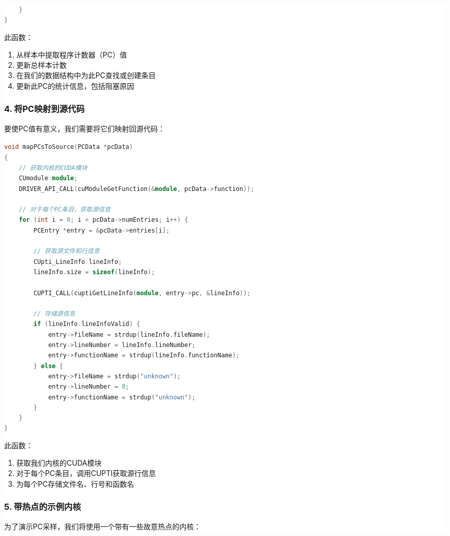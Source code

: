 ```cpp
    }
}
```

此函数：
1. 从样本中提取程序计数器（PC）值
2. 更新总样本计数
3. 在我们的数据结构中为此PC查找或创建条目
4. 更新此PC的统计信息，包括阻塞原因

### 4. 将PC映射到源代码

要使PC值有意义，我们需要将它们映射回源代码：

```cpp
void mapPCsToSource(PCData *pcData)
{
    // 获取内核的CUDA模块
    CUmodule module;
    DRIVER_API_CALL(cuModuleGetFunction(&module, pcData->function));
    
    // 对于每个PC条目，获取源信息
    for (int i = 0; i < pcData->numEntries; i++) {
        PCEntry *entry = &pcData->entries[i];
        
        // 获取源文件和行信息
        CUpti_LineInfo lineInfo;
        lineInfo.size = sizeof(lineInfo);
        
        CUPTI_CALL(cuptiGetLineInfo(module, entry->pc, &lineInfo));
        
        // 存储源信息
        if (lineInfo.lineInfoValid) {
            entry->fileName = strdup(lineInfo.fileName);
            entry->lineNumber = lineInfo.lineNumber;
            entry->functionName = strdup(lineInfo.functionName);
        } else {
            entry->fileName = strdup("unknown");
            entry->lineNumber = 0;
            entry->functionName = strdup("unknown");
        }
    }
}
```

此函数：
1. 获取我们内核的CUDA模块
2. 对于每个PC条目，调用CUPTI获取源行信息
3. 为每个PC存储文件名、行号和函数名

### 5. 带热点的示例内核

为了演示PC采样，我们将使用一个带有一些故意热点的内核：
